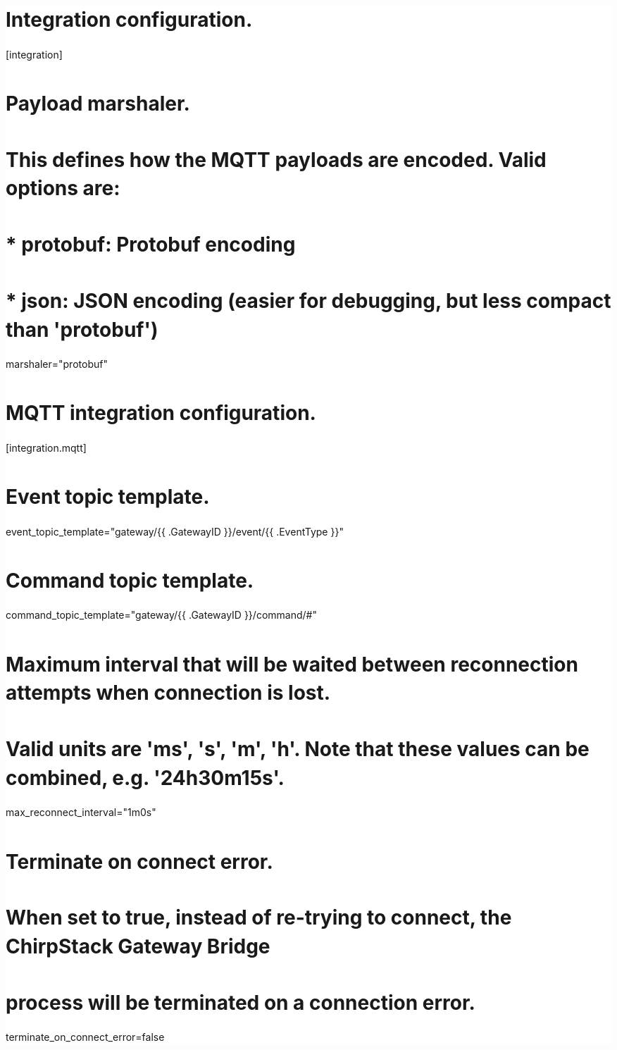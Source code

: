
# Integration configuration.
[integration]
# Payload marshaler.
#
# This defines how the MQTT payloads are encoded. Valid options are:
# * protobuf:  Protobuf encoding
# * json:      JSON encoding (easier for debugging, but less compact than 'protobuf')
marshaler="protobuf"

  # MQTT integration configuration.
  [integration.mqtt]
  # Event topic template.
  event_topic_template="gateway/{{ .GatewayID }}/event/{{ .EventType }}"

  # Command topic template.
  command_topic_template="gateway/{{ .GatewayID }}/command/#"

  # Maximum interval that will be waited between reconnection attempts when connection is lost.
  # Valid units are 'ms', 's', 'm', 'h'. Note that these values can be combined, e.g. '24h30m15s'.
  max_reconnect_interval="1m0s"

  # Terminate on connect error.
  #
  # When set to true, instead of re-trying to connect, the ChirpStack Gateway Bridge
  # process will be terminated on a connection error.
  terminate_on_connect_error=false
